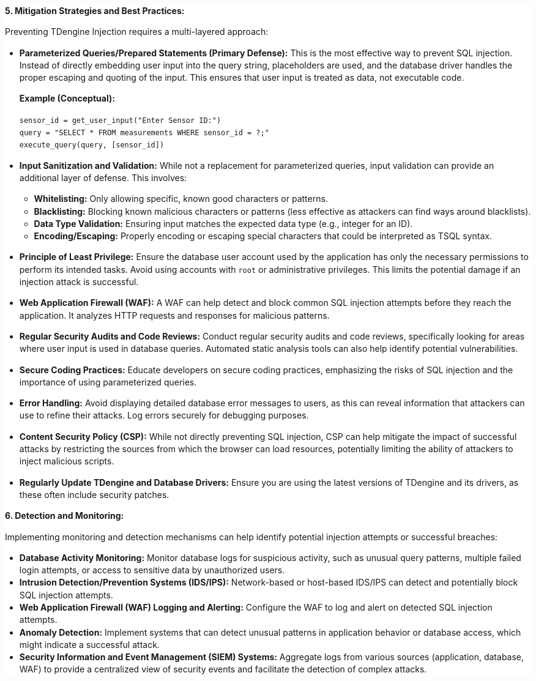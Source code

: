 **5. Mitigation Strategies and Best Practices:**

Preventing TDengine Injection requires a multi-layered approach:

* **Parameterized Queries/Prepared Statements (Primary Defense):** This is the most effective way to prevent SQL injection. Instead of directly embedding user input into the query string, placeholders are used, and the database driver handles the proper escaping and quoting of the input. This ensures that user input is treated as data, not executable code.

   **Example (Conceptual):**

   ```
   sensor_id = get_user_input("Enter Sensor ID:")
   query = "SELECT * FROM measurements WHERE sensor_id = ?;"
   execute_query(query, [sensor_id])
   ```

* **Input Sanitization and Validation:** While not a replacement for parameterized queries, input validation can provide an additional layer of defense. This involves:
    * **Whitelisting:** Only allowing specific, known good characters or patterns.
    * **Blacklisting:** Blocking known malicious characters or patterns (less effective as attackers can find ways around blacklists).
    * **Data Type Validation:** Ensuring input matches the expected data type (e.g., integer for an ID).
    * **Encoding/Escaping:** Properly encoding or escaping special characters that could be interpreted as TSQL syntax.

* **Principle of Least Privilege:** Ensure the database user account used by the application has only the necessary permissions to perform its intended tasks. Avoid using accounts with `root` or administrative privileges. This limits the potential damage if an injection attack is successful.

* **Web Application Firewall (WAF):** A WAF can help detect and block common SQL injection attempts before they reach the application. It analyzes HTTP requests and responses for malicious patterns.

* **Regular Security Audits and Code Reviews:**  Conduct regular security audits and code reviews, specifically looking for areas where user input is used in database queries. Automated static analysis tools can also help identify potential vulnerabilities.

* **Secure Coding Practices:** Educate developers on secure coding practices, emphasizing the risks of SQL injection and the importance of using parameterized queries.

* **Error Handling:** Avoid displaying detailed database error messages to users, as this can reveal information that attackers can use to refine their attacks. Log errors securely for debugging purposes.

* **Content Security Policy (CSP):** While not directly preventing SQL injection, CSP can help mitigate the impact of successful attacks by restricting the sources from which the browser can load resources, potentially limiting the ability of attackers to inject malicious scripts.

* **Regularly Update TDengine and Database Drivers:** Ensure you are using the latest versions of TDengine and its drivers, as these often include security patches.

**6. Detection and Monitoring:**

Implementing monitoring and detection mechanisms can help identify potential injection attempts or successful breaches:

* **Database Activity Monitoring:** Monitor database logs for suspicious activity, such as unusual query patterns, multiple failed login attempts, or access to sensitive data by unauthorized users.
* **Intrusion Detection/Prevention Systems (IDS/IPS):** Network-based or host-based IDS/IPS can detect and potentially block SQL injection attempts.
* **Web Application Firewall (WAF) Logging and Alerting:** Configure the WAF to log and alert on detected SQL injection attempts.
* **Anomaly Detection:** Implement systems that can detect unusual patterns in application behavior or database access, which might indicate a successful attack.
* **Security Information and Event Management (SIEM) Systems:** Aggregate logs from various sources (application, database, WAF) to provide a centralized view of security events and facilitate the detection of complex attacks.
